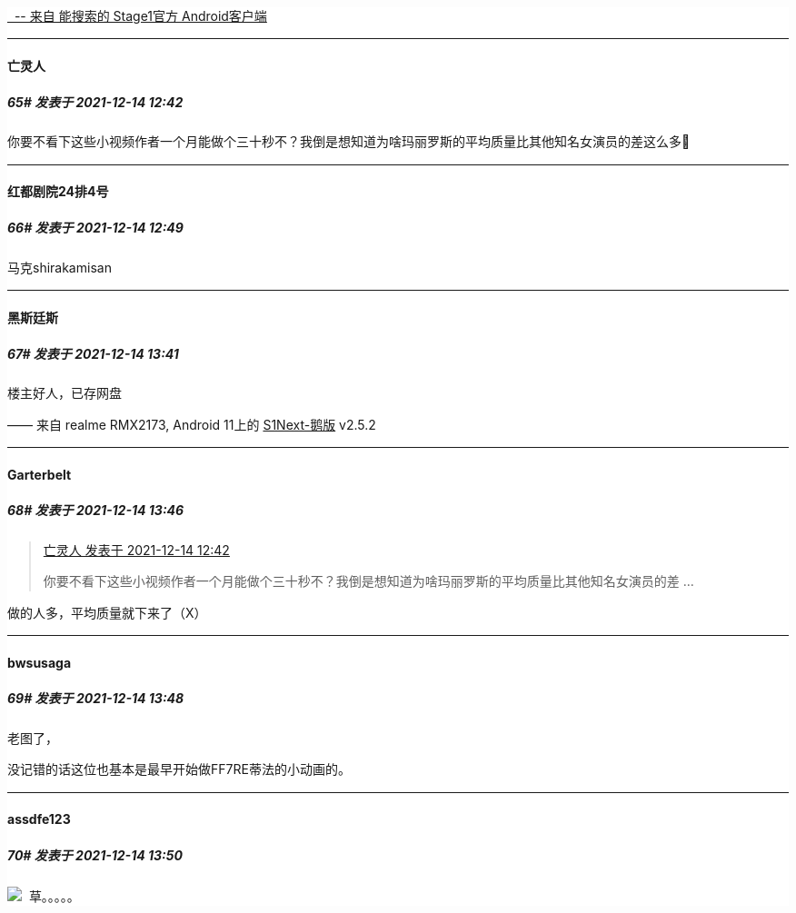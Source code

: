 [  -- 来自 能搜索的 Stage1官方 Android客户端](https://www.coolapk.com/apk/140634)



*****

####  亡灵人  
##### 65#       发表于 2021-12-14 12:42

你要不看下这些小视频作者一个月能做个三十秒不？我倒是想知道为啥玛丽罗斯的平均质量比其他知名女演员的差这么多🤔



*****

####  红都剧院24排4号  
##### 66#       发表于 2021-12-14 12:49

马克shirakamisan



*****

####  黑斯廷斯  
##### 67#       发表于 2021-12-14 13:41

楼主好人，已存网盘

—— 来自 realme RMX2173, Android 11上的 [S1Next-鹅版](https://github.com/ykrank/S1-Next/releases) v2.5.2



*****

####  Garterbelt  
##### 68#       发表于 2021-12-14 13:46

<blockquote><a href="httphttps://bbs.saraba1st.com/2b/forum.php?mod=redirect&amp;goto=findpost&amp;pid=53930722&amp;ptid=2042315" target="_blank">亡灵人 发表于 2021-12-14 12:42</a>

你要不看下这些小视频作者一个月能做个三十秒不？我倒是想知道为啥玛丽罗斯的平均质量比其他知名女演员的差 ...</blockquote>
做的人多，平均质量就下来了（X）

*****

####  bwsusaga  
##### 69#       发表于 2021-12-14 13:48

老图了，

没记错的话这位也基本是最早开始做FF7RE蒂法的小动画的。

*****

####  assdfe123  
##### 70#       发表于 2021-12-14 13:50

<img src="https://static.saraba1st.com/image/smiley/face2017/018.png" referrerpolicy="no-referrer">  草。。。。。

